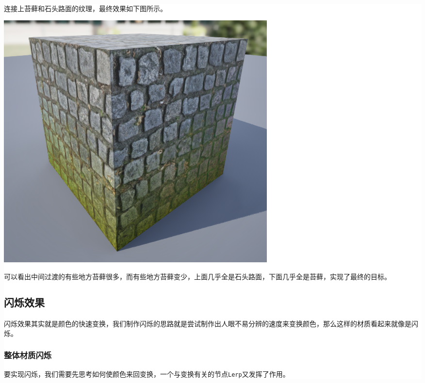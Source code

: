 连接上苔藓和石头路面的纹理，最终效果如下图所示。

![image-20250716160934347](UE材质学习笔记.assets/image-20250716160934347.png)

可以看出中间过渡的有些地方苔藓很多，而有些地方苔藓变少，上面几乎全是石头路面，下面几乎全是苔藓，实现了最终的目标。

## 闪烁效果

闪烁效果其实就是颜色的快速变换，我们制作闪烁的思路就是尝试制作出人眼不易分辨的速度来变换颜色，那么这样的材质看起来就像是闪烁。

### 整体材质闪烁

要实现闪烁，我们需要先思考如何使颜色来回变换，一个与变换有关的节点`Lerp`又发挥了作用。
